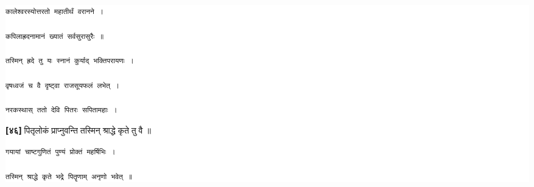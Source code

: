 	कालेश्वरस्योत्तरतो महातीर्थं वरानने ।

	कपिलाह्रदनामानं ख्यातं सर्वसुरासुरैः ॥

	तस्मिन् ह्रदे तु यः स्नानं कुर्याद् भक्तिपरायणः ।

	वृषध्वजं च वै दृष्ट्वा राजसूयफलं लभेत् ।

	नरकस्थास् ततो देवि पितरः सपितामहाः ।

**[४६]** पितृलोकं प्राप्नुवन्ति तस्मिन् श्राद्धे कृते तु वै ॥

	गयायां चाष्टगुणितं पुण्यं प्रोक्तं महर्षिभिः ।

	तस्मिन् श्राद्धे कृते भद्रे पितॄणाम् अनृणो भवेत् ॥

